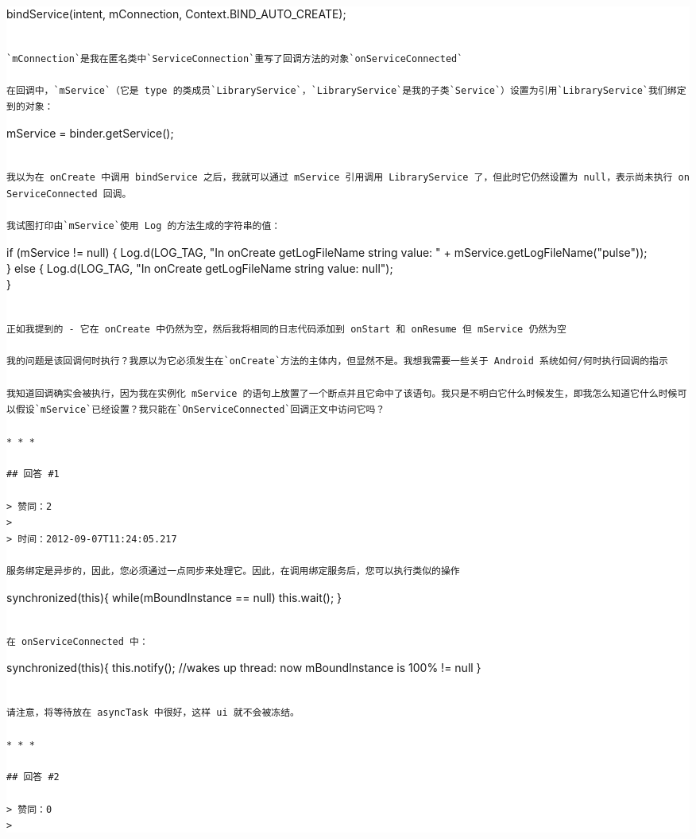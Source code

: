 bindService(intent, mConnection, Context.BIND_AUTO_CREATE); 
```

`mConnection`是我在匿名类中`ServiceConnection`重写了回调方法的对象`onServiceConnected`

在回调中，`mService`（它是 type 的类成员`LibraryService`，`LibraryService`是我的子类`Service`）设置为引用`LibraryService`我们绑定到的对象：

```
mService = binder.getService(); 
```

我以为在 onCreate 中调用 bindService 之后，我就可以通过 mService 引用调用 LibraryService 了，但此时它仍然设置为 null，表示尚未执行 onServiceConnected 回调。

我试图打印由`mService`使用 Log 的方法生成的字符串的值：

```
if (mService != null) {
    Log.d(LOG_TAG, "In onCreate getLogFileName string value: " + mService.getLogFileName("pulse"));             
} else {
    Log.d(LOG_TAG, "In onCreate getLogFileName string value: null");                
} 
```

正如我提到的 - 它在 onCreate 中仍然为空，然后我将相同的日志代码添加到 onStart 和 onResume 但 mService 仍然为空

我的问题是该回调何时执行？我原以为它必须发生在`onCreate`方法的主体内，但显然不是。我想我需要一些关于 Android 系统如何/何时执行回调的指示

我知道回调确实会被执行，因为我在实例化 mService 的语句上放置了一个断点并且它命中了该语句。我只是不明白它什么时候发生，即我怎么知道它什么时候可以假设`mService`已经设置？我只能在`OnServiceConnected`回调正文中访问它吗？

* * *

## 回答 #1

> 赞同：2
> 
> 时间：2012-09-07T11:24:05.217

服务绑定是异步的，因此，您必须通过一点同步来处理它。因此，在调用绑定服务后，您可以执行类似的操作

```
synchronized(this){
   while(mBoundInstance == null)
      this.wait();
} 
```

在 onServiceConnected 中：

```
synchronized(this){
   this.notify(); //wakes up thread: now mBoundInstance is 100% != null
} 
```

请注意，将等待放在 asyncTask 中很好，这样 ui 就不会被冻结。

* * *

## 回答 #2

> 赞同：0
> 
```